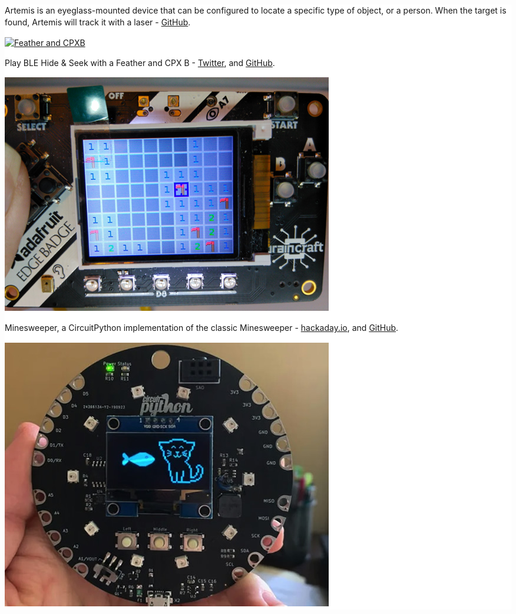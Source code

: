 Artemis is an eyeglass-mounted device that can be configured to locate a specific type of object, or a person. When the target is found, Artemis will track it with a laser - [GitHub](https://github.com/nickbild/artemis).

[![Feather and CPXB](../assets/12102019/)](https://gist.github.com/dglaude/58581f6e4ac4088e8b1be86d4156fad0)

Play BLE Hide & Seek with a Feather and CPX B - [Twitter](https://twitter.com/DavidGlaude/status/1203450247688654848), and [GitHub](https://gist.github.com/dglaude/58581f6e4ac4088e8b1be86d4156fad0).

[![Minesweeper](../assets/12102019/121019mines.png)](https://hackaday.io/project/168817-minesweeper)

Minesweeper, a CircuitPython implementation of the classic Minesweeper - [hackaday.io](https://hackaday.io/project/168817-minesweeper), and [GitHub](https://github.com/FoamyGuy/CircuitPython_Minesweeper).

[![hackster](../assets/12102019/121019hackstertama.jpg)](https://www.hackster.io/news/this-circuitpython-badge-brings-tamagotchi-back-67921a93361e)
